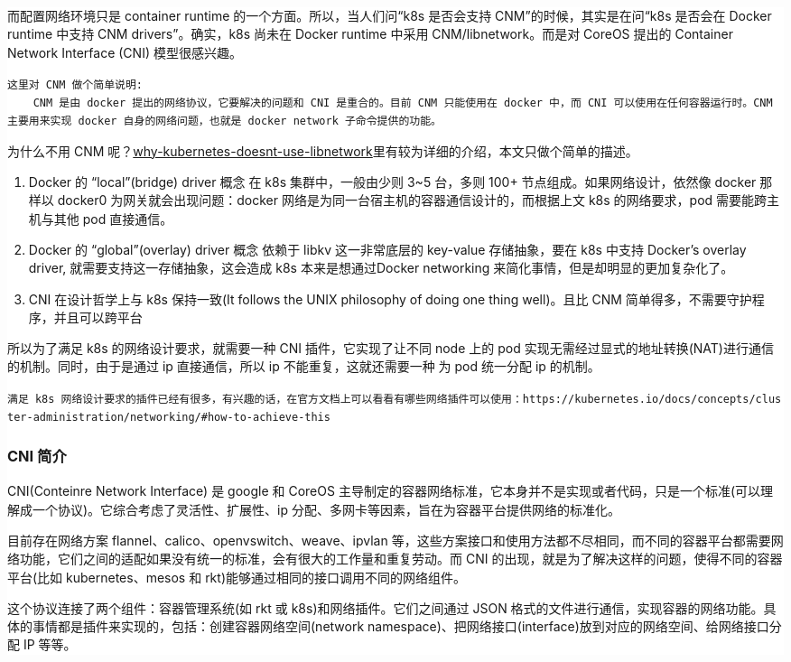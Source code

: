 而配置网络环境只是 container runtime 的一个方面。所以，当人们问“k8s 是否会支持 CNM”的时候，其实是在问“k8s 是否会在 Docker runtime 中支持 CNM drivers”。确实，k8s 尚未在 Docker runtime 中采用 CNM/libnetwork。而是对 CoreOS 提出的 Container Network Interface (CNI) 模型很感兴趣。

``` 
这里对 CNM 做个简单说明:
    CNM 是由 docker 提出的网络协议，它要解决的问题和 CNI 是重合的。目前 CNM 只能使用在 docker 中，而 CNI 可以使用在任何容器运行时。CNM 主要用来实现 docker 自身的网络问题，也就是 docker network 子命令提供的功能。 
```

为什么不用 CNM 呢？[why-kubernetes-doesnt-use-libnetwork](https://kubernetes.io/blog/2016/01/why-kubernetes-doesnt-use-libnetwork/)里有较为详细的介绍，本文只做个简单的描述。

1. Docker 的 “local”(bridge) driver 概念
    在 k8s 集群中，一般由少则 3~5 台，多则 100+ 节点组成。如果网络设计，依然像 docker 那样以 docker0 为网关就会出现问题：docker 网络是为同一台宿主机的容器通信设计的，而根据上文 k8s 的网络要求，pod 需要能跨主机与其他 pod 直接通信。

2. Docker 的 “global”(overlay) driver 概念
    依赖于 libkv 这一非常底层的 key-value 存储抽象，要在 k8s 中支持 Docker’s overlay driver, 就需要支持这一存储抽象，这会造成 k8s 本来是想通过Docker networking 来简化事情，但是却明显的更加复杂化了。

3. CNI 在设计哲学上与 k8s 保持一致(It follows the UNIX philosophy of doing one thing well)。且比 CNM 简单得多，不需要守护程序，并且可以跨平台

所以为了满足 k8s 的网络设计要求，就需要一种 CNI 插件，它实现了让不同 node 上的 pod 实现无需经过显式的地址转换(NAT)进行通信的机制。同时，由于是通过 ip 直接通信，所以 ip 不能重复，这就还需要一种 为 pod 统一分配 ip 的机制。

```
满足 k8s 网络设计要求的插件已经有很多，有兴趣的话，在官方文档上可以看看有哪些网络插件可以使用：https://kubernetes.io/docs/concepts/cluster-administration/networking/#how-to-achieve-this
```

### CNI 简介
CNI(Conteinre Network Interface) 是 google 和 CoreOS 主导制定的容器网络标准，它本身并不是实现或者代码，只是一个标准(可以理解成一个协议)。它综合考虑了灵活性、扩展性、ip 分配、多网卡等因素，旨在为容器平台提供网络的标准化。

目前存在网络方案 flannel、calico、openvswitch、weave、ipvlan 等，这些方案接口和使用方法都不尽相同，而不同的容器平台都需要网络功能，它们之间的适配如果没有统一的标准，会有很大的工作量和重复劳动。而 CNI 的出现，就是为了解决这样的问题，使得不同的容器平台(比如 kubernetes、mesos 和 rkt)能够通过相同的接口调用不同的网络组件。

这个协议连接了两个组件：容器管理系统(如 rkt 或 k8s)和网络插件。它们之间通过 JSON 格式的文件进行通信，实现容器的网络功能。具体的事情都是插件来实现的，包括：创建容器网络空间(network namespace)、把网络接口(interface)放到对应的网络空间、给网络接口分配 IP 等等。
